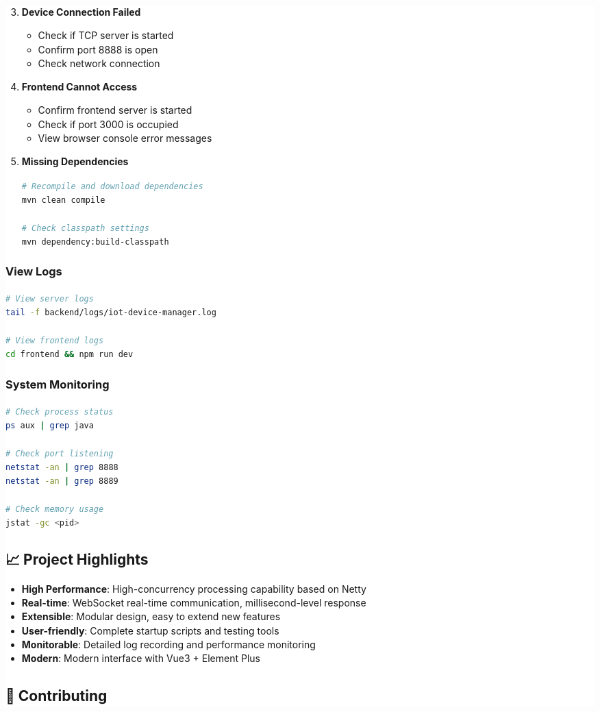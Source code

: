 3. **Device Connection Failed**
   - Check if TCP server is started
   - Confirm port 8888 is open
   - Check network connection

4. **Frontend Cannot Access**
   - Confirm frontend server is started
   - Check if port 3000 is occupied
   - View browser console error messages

5. **Missing Dependencies**
   ```bash
   # Recompile and download dependencies
   mvn clean compile
   
   # Check classpath settings
   mvn dependency:build-classpath
   ```

### View Logs
   ```bash
  # View server logs
  tail -f backend/logs/iot-device-manager.log

  # View frontend logs
  cd frontend && npm run dev
   ```

### System Monitoring
```bash
# Check process status
ps aux | grep java

# Check port listening
netstat -an | grep 8888
netstat -an | grep 8889

# Check memory usage
jstat -gc <pid>
```

## 📈 Project Highlights

- **High Performance**: High-concurrency processing capability based on Netty
- **Real-time**: WebSocket real-time communication, millisecond-level response
- **Extensible**: Modular design, easy to extend new features
- **User-friendly**: Complete startup scripts and testing tools
- **Monitorable**: Detailed log recording and performance monitoring
- **Modern**: Modern interface with Vue3 + Element Plus

## 🤝 Contributing
